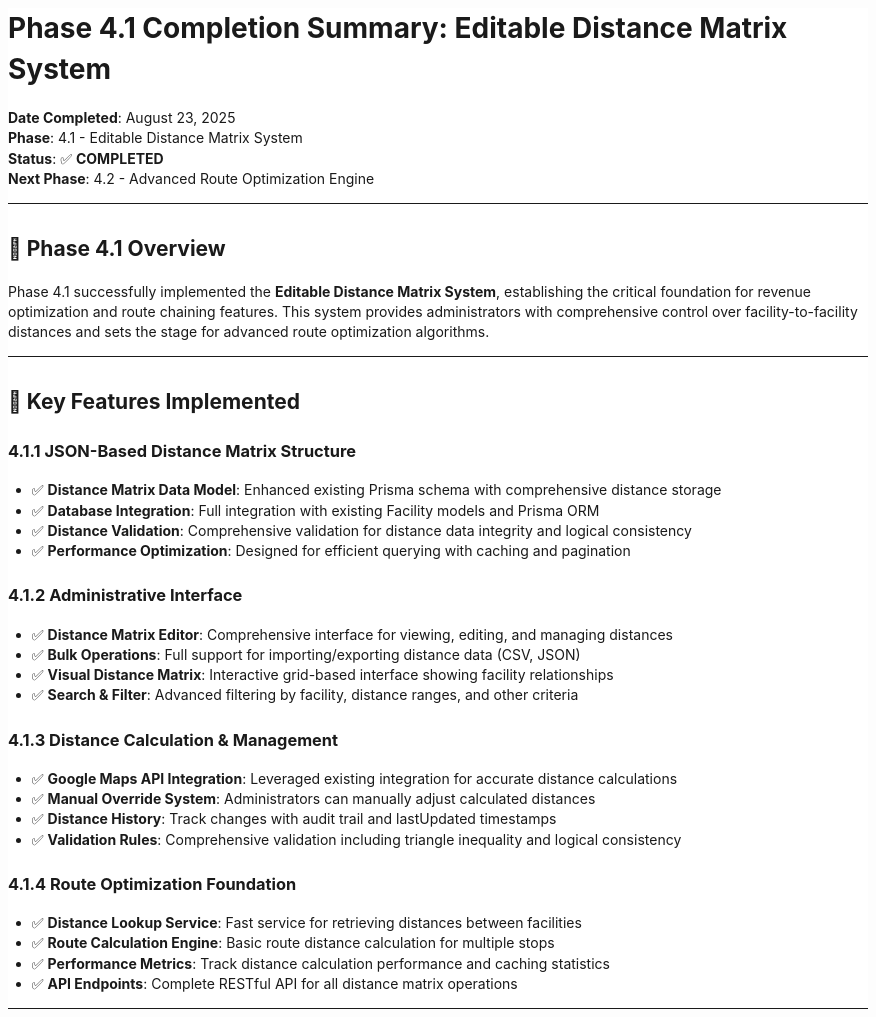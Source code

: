 # Phase 4.1 Completion Summary: Editable Distance Matrix System

**Date Completed**: August 23, 2025  
**Phase**: 4.1 - Editable Distance Matrix System  
**Status**: ✅ **COMPLETED**  
**Next Phase**: 4.2 - Advanced Route Optimization Engine  

---

## 🎯 **Phase 4.1 Overview**

Phase 4.1 successfully implemented the **Editable Distance Matrix System**, establishing the critical foundation for revenue optimization and route chaining features. This system provides administrators with comprehensive control over facility-to-facility distances and sets the stage for advanced route optimization algorithms.

---

## 🚀 **Key Features Implemented**

### **4.1.1 JSON-Based Distance Matrix Structure**
- ✅ **Distance Matrix Data Model**: Enhanced existing Prisma schema with comprehensive distance storage
- ✅ **Database Integration**: Full integration with existing Facility models and Prisma ORM
- ✅ **Distance Validation**: Comprehensive validation for distance data integrity and logical consistency
- ✅ **Performance Optimization**: Designed for efficient querying with caching and pagination

### **4.1.2 Administrative Interface**
- ✅ **Distance Matrix Editor**: Comprehensive interface for viewing, editing, and managing distances
- ✅ **Bulk Operations**: Full support for importing/exporting distance data (CSV, JSON)
- ✅ **Visual Distance Matrix**: Interactive grid-based interface showing facility relationships
- ✅ **Search & Filter**: Advanced filtering by facility, distance ranges, and other criteria

### **4.1.3 Distance Calculation & Management**
- ✅ **Google Maps API Integration**: Leveraged existing integration for accurate distance calculations
- ✅ **Manual Override System**: Administrators can manually adjust calculated distances
- ✅ **Distance History**: Track changes with audit trail and lastUpdated timestamps
- ✅ **Validation Rules**: Comprehensive validation including triangle inequality and logical consistency

### **4.1.4 Route Optimization Foundation**
- ✅ **Distance Lookup Service**: Fast service for retrieving distances between facilities
- ✅ **Route Calculation Engine**: Basic route distance calculation for multiple stops
- ✅ **Performance Metrics**: Track distance calculation performance and caching statistics
- ✅ **API Endpoints**: Complete RESTful API for all distance matrix operations

---